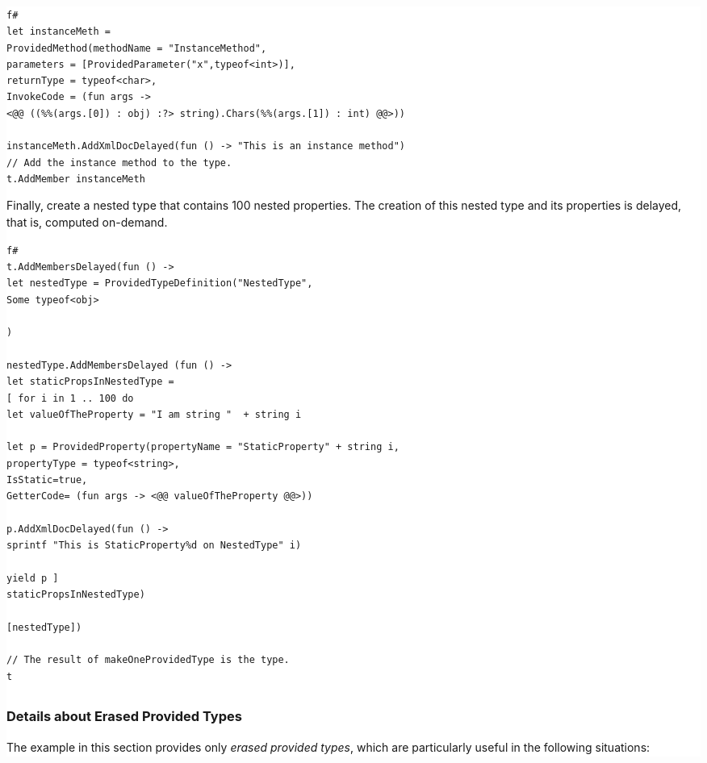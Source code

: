 ```
f#
let instanceMeth = 
ProvidedMethod(methodName = "InstanceMethod", 
parameters = [ProvidedParameter("x",typeof<int>)], 
returnType = typeof<char>, 
InvokeCode = (fun args -> 
<@@ ((%%(args.[0]) : obj) :?> string).Chars(%%(args.[1]) : int) @@>))

instanceMeth.AddXmlDocDelayed(fun () -> "This is an instance method")
// Add the instance method to the type.
t.AddMember instanceMeth
```

Finally, create a nested type that contains 100 nested properties. The creation of this nested type and its properties is delayed, that is, computed on-demand.

```
f#
t.AddMembersDelayed(fun () -> 
let nestedType = ProvidedTypeDefinition("NestedType",
Some typeof<obj>

)

nestedType.AddMembersDelayed (fun () -> 
let staticPropsInNestedType = 
[ for i in 1 .. 100 do
let valueOfTheProperty = "I am string "  + string i

let p = ProvidedProperty(propertyName = "StaticProperty" + string i, 
propertyType = typeof<string>, 
IsStatic=true,
GetterCode= (fun args -> <@@ valueOfTheProperty @@>))

p.AddXmlDocDelayed(fun () -> 
sprintf "This is StaticProperty%d on NestedType" i)

yield p ]
staticPropsInNestedType)

[nestedType])

// The result of makeOneProvidedType is the type.
t
```

## <a name="BK_Erased"> </a>

### Details about Erased Provided Types
The example in this section provides only *erased provided types*, which are particularly useful in the following situations:
